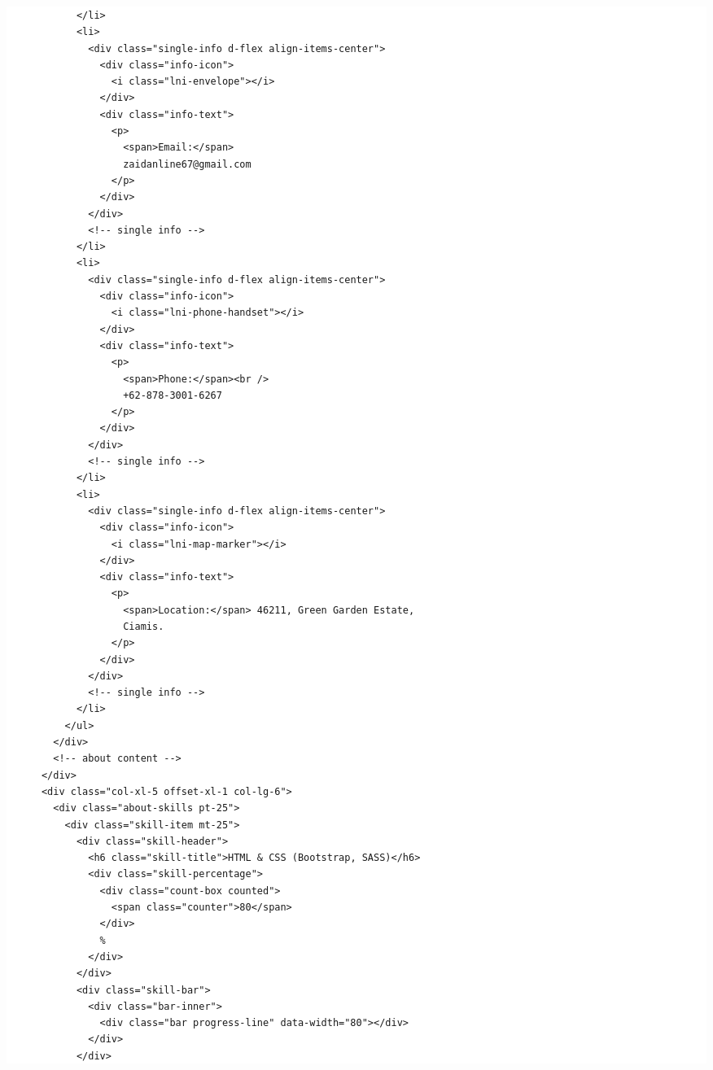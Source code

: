                 </li>
                <li>
                  <div class="single-info d-flex align-items-center">
                    <div class="info-icon">
                      <i class="lni-envelope"></i>
                    </div>
                    <div class="info-text">
                      <p>
                        <span>Email:</span>
                        zaidanline67@gmail.com
                      </p>
                    </div>
                  </div>
                  <!-- single info -->
                </li>
                <li>
                  <div class="single-info d-flex align-items-center">
                    <div class="info-icon">
                      <i class="lni-phone-handset"></i>
                    </div>
                    <div class="info-text">
                      <p>
                        <span>Phone:</span><br />
                        +62-878-3001-6267
                      </p>
                    </div>
                  </div>
                  <!-- single info -->
                </li>
                <li>
                  <div class="single-info d-flex align-items-center">
                    <div class="info-icon">
                      <i class="lni-map-marker"></i>
                    </div>
                    <div class="info-text">
                      <p>
                        <span>Location:</span> 46211, Green Garden Estate,
                        Ciamis.
                      </p>
                    </div>
                  </div>
                  <!-- single info -->
                </li>
              </ul>
            </div>
            <!-- about content -->
          </div>
          <div class="col-xl-5 offset-xl-1 col-lg-6">
            <div class="about-skills pt-25">
              <div class="skill-item mt-25">
                <div class="skill-header">
                  <h6 class="skill-title">HTML & CSS (Bootstrap, SASS)</h6>
                  <div class="skill-percentage">
                    <div class="count-box counted">
                      <span class="counter">80</span>
                    </div>
                    %
                  </div>
                </div>
                <div class="skill-bar">
                  <div class="bar-inner">
                    <div class="bar progress-line" data-width="80"></div>
                  </div>
                </div>